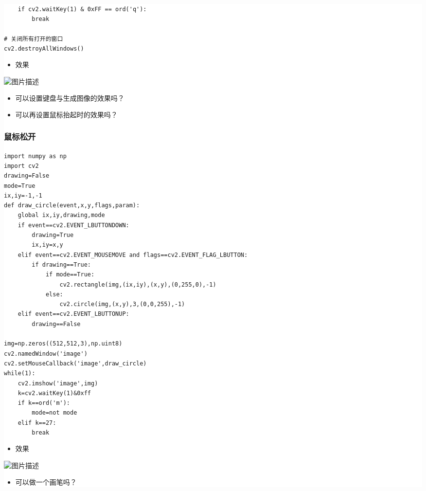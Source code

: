 ```
    if cv2.waitKey(1) & 0xFF == ord('q'):
        break

# 关闭所有打开的窗口
cv2.destroyAllWindows()
```

- 效果

![图片描述](https://doc.shiyanlou.com/courses/uid1190679-20240120-1705751612848)

- 可以设置键盘与生成图像的效果吗？

- 可以再设置鼠标抬起时的效果吗？

### 鼠标松开
```
import numpy as np
import cv2       
drawing=False    
mode=True        
ix,iy=-1,-1      
def draw_circle(event,x,y,flags,param):
    global ix,iy,drawing,mode
    if event==cv2.EVENT_LBUTTONDOWN:
        drawing=True
        ix,iy=x,y
    elif event==cv2.EVENT_MOUSEMOVE and flags==cv2.EVENT_FLAG_LBUTTON:
        if drawing==True:
            if mode==True:
                cv2.rectangle(img,(ix,iy),(x,y),(0,255,0),-1)
            else:
                cv2.circle(img,(x,y),3,(0,0,255),-1)
    elif event==cv2.EVENT_LBUTTONUP:
        drawing==False
                 
img=np.zeros((512,512,3),np.uint8)
cv2.namedWindow('image')
cv2.setMouseCallback('image',draw_circle)
while(1):        
    cv2.imshow('image',img)                                                    
    k=cv2.waitKey(1)&0xff
    if k==ord('m'):
        mode=not mode
    elif k==27:  
        break
```

- 效果

![图片描述](https://doc.shiyanlou.com/courses/uid1190679-20240109-1704810420689)

- 可以做一个画笔吗？
